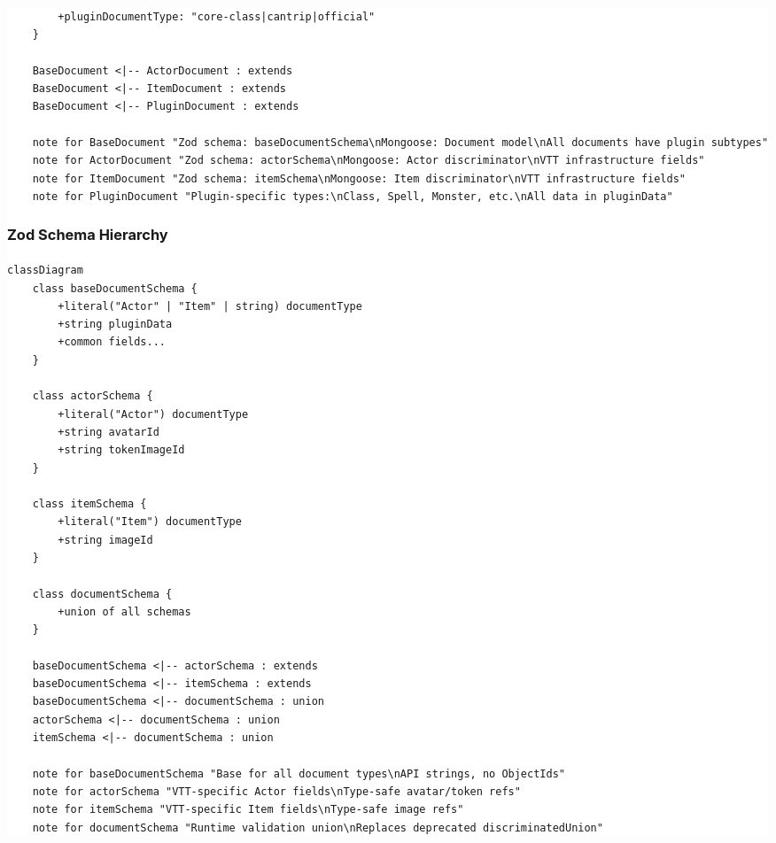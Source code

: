 ```mermaid
        +pluginDocumentType: "core-class|cantrip|official"
    }
    
    BaseDocument <|-- ActorDocument : extends
    BaseDocument <|-- ItemDocument : extends  
    BaseDocument <|-- PluginDocument : extends
    
    note for BaseDocument "Zod schema: baseDocumentSchema\nMongoose: Document model\nAll documents have plugin subtypes"
    note for ActorDocument "Zod schema: actorSchema\nMongoose: Actor discriminator\nVTT infrastructure fields"
    note for ItemDocument "Zod schema: itemSchema\nMongoose: Item discriminator\nVTT infrastructure fields"
    note for PluginDocument "Plugin-specific types:\nClass, Spell, Monster, etc.\nAll data in pluginData"
```

### Zod Schema Hierarchy

```mermaid
classDiagram
    class baseDocumentSchema {
        +literal("Actor" | "Item" | string) documentType
        +string pluginData
        +common fields...
    }
    
    class actorSchema {
        +literal("Actor") documentType
        +string avatarId
        +string tokenImageId
    }
    
    class itemSchema {
        +literal("Item") documentType  
        +string imageId
    }
    
    class documentSchema {
        +union of all schemas
    }
    
    baseDocumentSchema <|-- actorSchema : extends
    baseDocumentSchema <|-- itemSchema : extends
    baseDocumentSchema <|-- documentSchema : union
    actorSchema <|-- documentSchema : union
    itemSchema <|-- documentSchema : union
    
    note for baseDocumentSchema "Base for all document types\nAPI strings, no ObjectIds"
    note for actorSchema "VTT-specific Actor fields\nType-safe avatar/token refs"
    note for itemSchema "VTT-specific Item fields\nType-safe image refs"
    note for documentSchema "Runtime validation union\nReplaces deprecated discriminatedUnion"
```

